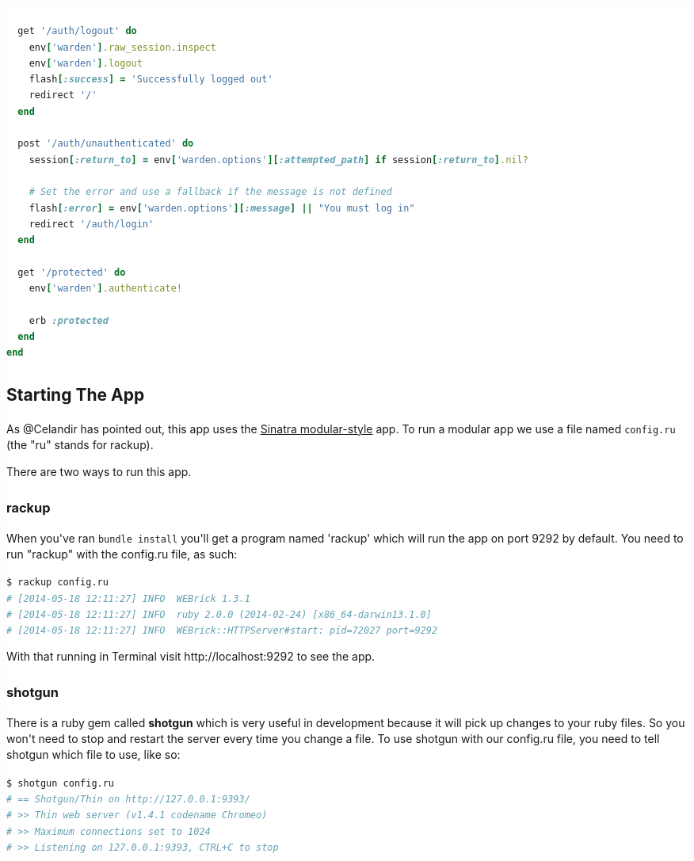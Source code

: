 ~~~ruby

  get '/auth/logout' do
    env['warden'].raw_session.inspect
    env['warden'].logout
    flash[:success] = 'Successfully logged out'
    redirect '/'
  end

  post '/auth/unauthenticated' do
    session[:return_to] = env['warden.options'][:attempted_path] if session[:return_to].nil?

    # Set the error and use a fallback if the message is not defined
    flash[:error] = env['warden.options'][:message] || "You must log in"
    redirect '/auth/login'
  end

  get '/protected' do
    env['warden'].authenticate!

    erb :protected
  end
end
~~~

## Starting The App

As @Celandir has pointed out, this app uses the [Sinatra modular-style](http://www.sinatrarb.com/intro.html#Modular%20vs.%20Classic%20Style) app. To run a modular app we use a file named `config.ru` (the "ru" stands for rackup).

There are two ways to run this app.

### rackup

When you've ran `bundle install` you'll get a program named 'rackup' which will run the app on port 9292 by default. You need to run "rackup" with the config.ru file, as such:

~~~bash
$ rackup config.ru
# [2014-05-18 12:11:27] INFO  WEBrick 1.3.1
# [2014-05-18 12:11:27] INFO  ruby 2.0.0 (2014-02-24) [x86_64-darwin13.1.0]
# [2014-05-18 12:11:27] INFO  WEBrick::HTTPServer#start: pid=72027 port=9292
~~~

With that running in Terminal visit http://localhost:9292 to see the app.

### shotgun

There is a ruby gem called **shotgun** which is very useful in development because it will pick up changes to your ruby files. So you won't need to stop and restart the server every time you change a file. To use shotgun with our config.ru file, you need to tell shotgun which file to use, like so:

~~~bash
$ shotgun config.ru
# == Shotgun/Thin on http://127.0.0.1:9393/
# >> Thin web server (v1.4.1 codename Chromeo)
# >> Maximum connections set to 1024
# >> Listening on 127.0.0.1:9393, CTRL+C to stop
~~~

